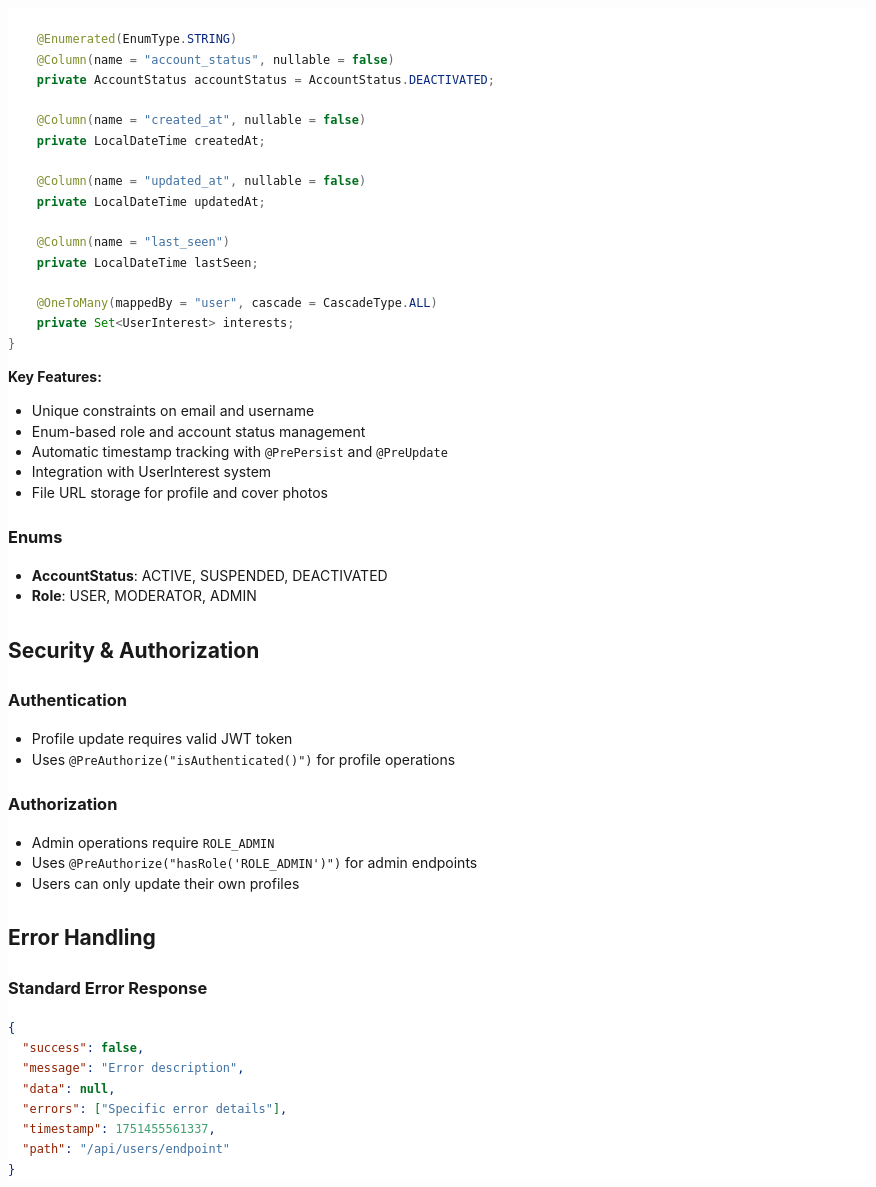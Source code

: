 ```java
    
    @Enumerated(EnumType.STRING)
    @Column(name = "account_status", nullable = false)
    private AccountStatus accountStatus = AccountStatus.DEACTIVATED;
    
    @Column(name = "created_at", nullable = false)
    private LocalDateTime createdAt;
    
    @Column(name = "updated_at", nullable = false)
    private LocalDateTime updatedAt;
    
    @Column(name = "last_seen")
    private LocalDateTime lastSeen;
    
    @OneToMany(mappedBy = "user", cascade = CascadeType.ALL)
    private Set<UserInterest> interests;
}
```

**Key Features:**
- Unique constraints on email and username
- Enum-based role and account status management
- Automatic timestamp tracking with `@PrePersist` and `@PreUpdate`
- Integration with UserInterest system
- File URL storage for profile and cover photos

### Enums
- **AccountStatus**: ACTIVE, SUSPENDED, DEACTIVATED
- **Role**: USER, MODERATOR, ADMIN

## Security & Authorization

### Authentication
- Profile update requires valid JWT token
- Uses `@PreAuthorize("isAuthenticated()")` for profile operations

### Authorization
- Admin operations require `ROLE_ADMIN`
- Uses `@PreAuthorize("hasRole('ROLE_ADMIN')")` for admin endpoints
- Users can only update their own profiles

## Error Handling

### Standard Error Response
```json
{
  "success": false,
  "message": "Error description",
  "data": null,
  "errors": ["Specific error details"],
  "timestamp": 1751455561337,
  "path": "/api/users/endpoint"
}
```

